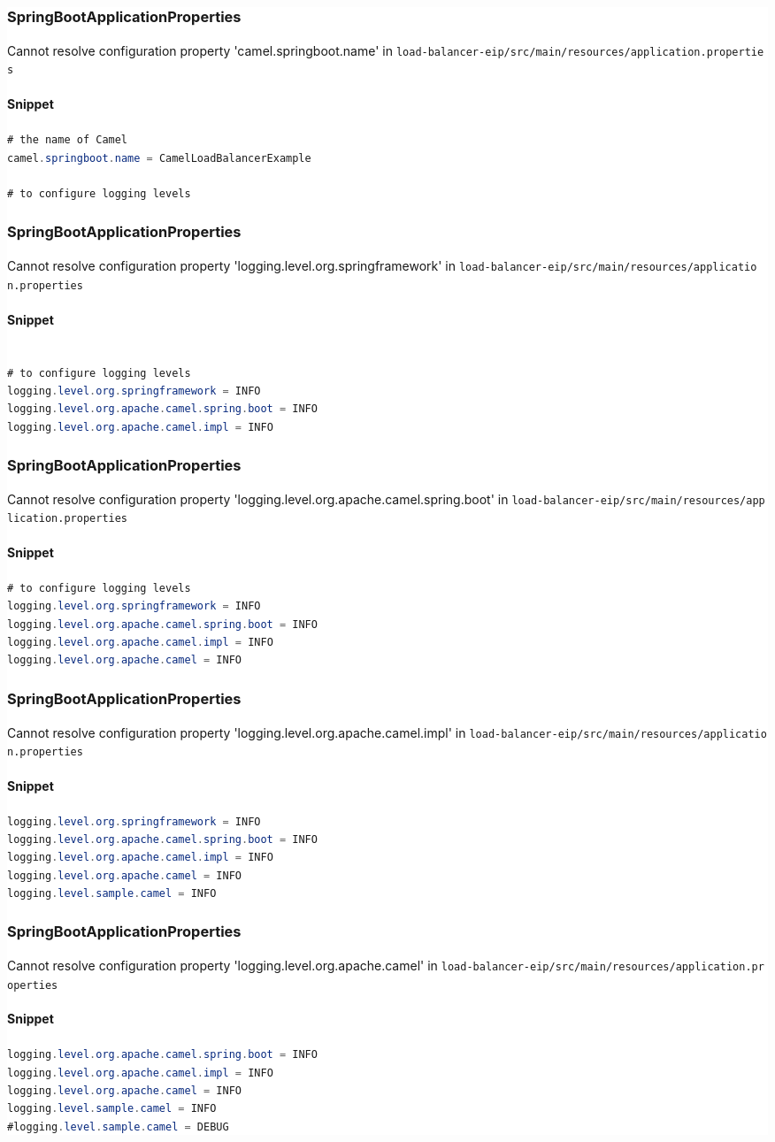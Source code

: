 ### SpringBootApplicationProperties
Cannot resolve configuration property 'camel.springboot.name'
in `load-balancer-eip/src/main/resources/application.properties`
#### Snippet
```java
# the name of Camel
camel.springboot.name = CamelLoadBalancerExample

# to configure logging levels
```

### SpringBootApplicationProperties
Cannot resolve configuration property 'logging.level.org.springframework'
in `load-balancer-eip/src/main/resources/application.properties`
#### Snippet
```java

# to configure logging levels
logging.level.org.springframework = INFO
logging.level.org.apache.camel.spring.boot = INFO
logging.level.org.apache.camel.impl = INFO
```

### SpringBootApplicationProperties
Cannot resolve configuration property 'logging.level.org.apache.camel.spring.boot'
in `load-balancer-eip/src/main/resources/application.properties`
#### Snippet
```java
# to configure logging levels
logging.level.org.springframework = INFO
logging.level.org.apache.camel.spring.boot = INFO
logging.level.org.apache.camel.impl = INFO
logging.level.org.apache.camel = INFO
```

### SpringBootApplicationProperties
Cannot resolve configuration property 'logging.level.org.apache.camel.impl'
in `load-balancer-eip/src/main/resources/application.properties`
#### Snippet
```java
logging.level.org.springframework = INFO
logging.level.org.apache.camel.spring.boot = INFO
logging.level.org.apache.camel.impl = INFO
logging.level.org.apache.camel = INFO
logging.level.sample.camel = INFO
```

### SpringBootApplicationProperties
Cannot resolve configuration property 'logging.level.org.apache.camel'
in `load-balancer-eip/src/main/resources/application.properties`
#### Snippet
```java
logging.level.org.apache.camel.spring.boot = INFO
logging.level.org.apache.camel.impl = INFO
logging.level.org.apache.camel = INFO
logging.level.sample.camel = INFO
#logging.level.sample.camel = DEBUG
```
